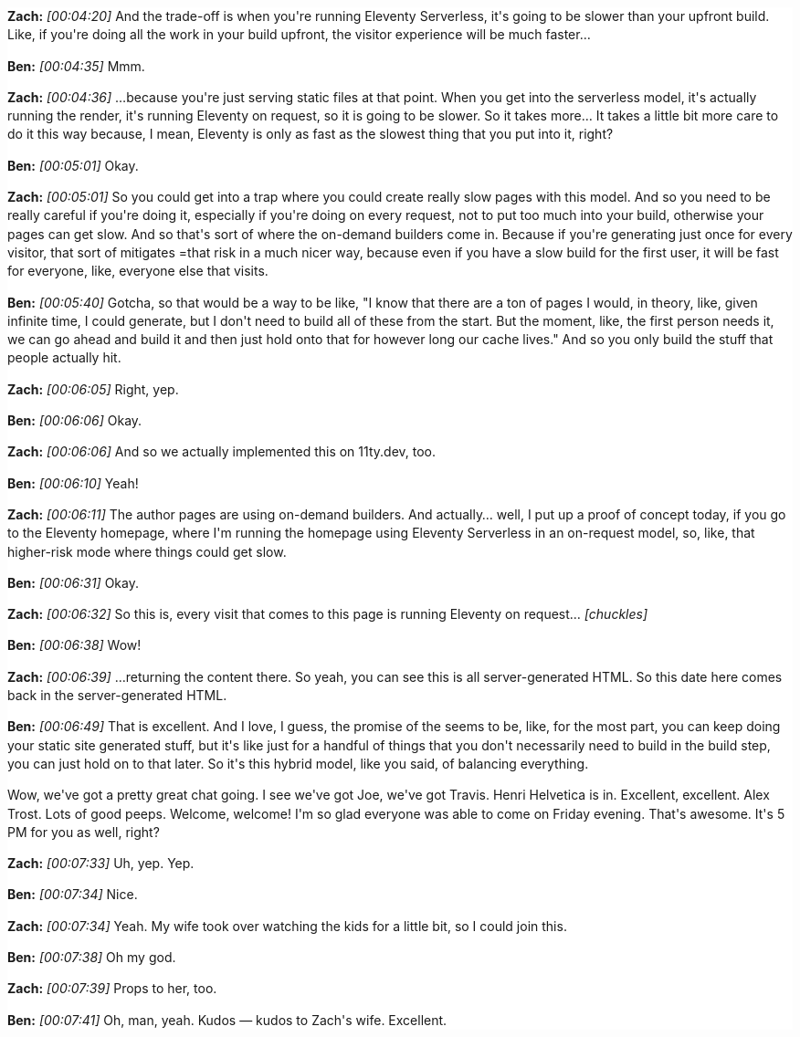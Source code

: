 **Zach:** <i class="timecode">[00:04:20]</i> And the trade-off is when you're running Eleventy Serverless, it's going to be slower than your upfront build. Like, if you're doing all the work in your build upfront, the visitor experience will be much faster…

**Ben:** <i class="timecode">[00:04:35]</i> Mmm.

**Zach:** <i class="timecode">[00:04:36]</i> …because you're just serving static files at that point. When you get into the serverless model, it's actually running the render, it's running Eleventy on request, so it is going to be slower. So it takes more… It takes a little bit more care to do it this way because, I mean, Eleventy is only as fast as the slowest thing that you put into it, right?

**Ben:** <i class="timecode">[00:05:01]</i> Okay.

**Zach:** <i class="timecode">[00:05:01]</i> So you could get into a trap where you could create really slow pages with this model. And so you need to be really careful if you're doing it, especially if you're doing on every request, not to put too much into your build, otherwise your pages can get slow. And so that's sort of where the on-demand builders come in. Because if you're generating just once for every visitor, that sort of mitigates =that risk in a much nicer way, because even if you have a slow build for the first user, it will be fast for everyone, like, everyone else that visits.

**Ben:** <i class="timecode">[00:05:40]</i> Gotcha, so that would be a way to be like, "I know that there are a ton of pages I would, in theory, like, given infinite time, I could generate, but I don't need to build all of these from the start. But the moment, like, the first person needs it, we can go ahead and build it and then just hold onto that for however long our cache lives." And so you only build the stuff that people actually hit. 

**Zach:** <i class="timecode">[00:06:05]</i> Right, yep.

**Ben:** <i class="timecode">[00:06:06]</i> Okay.

**Zach:** <i class="timecode">[00:06:06]</i> And so we actually implemented this on 11ty.dev, too.

**Ben:** <i class="timecode">[00:06:10]</i> Yeah!

**Zach:** <i class="timecode">[00:06:11]</i> The author pages are using on-demand builders. And actually… well, I put up a proof of concept today, if you go to the Eleventy homepage, where I'm running the homepage using Eleventy Serverless in an on-request model, so, like, that higher-risk mode where things could get slow.

**Ben:** <i class="timecode">[00:06:31]</i> Okay.

**Zach:** <i class="timecode">[00:06:32]</i> So this is, every visit that comes to this page is running Eleventy on request… <i class="brackets">[chuckles]</i>

**Ben:** <i class="timecode">[00:06:38]</i> Wow!

**Zach:** <i class="timecode">[00:06:39]</i> …returning the content there. So yeah, you can see this is all server-generated HTML. So this date here comes back in the server-generated HTML. 

**Ben:** <i class="timecode">[00:06:49]</i> That is excellent. And I love, I guess, the promise of the seems to be, like, for the most part, you can keep doing your static site generated stuff, but it's like just for a handful of things that you don't necessarily need to build in the build step, you can just hold on to that later. So it's this hybrid model, like you said, of balancing everything.

Wow, we've got a pretty great chat going. I see we've got Joe, we've got Travis. Henri Helvetica is in. Excellent, excellent. Alex Trost. Lots of good peeps. Welcome, welcome! I'm so glad everyone was able to come on Friday evening. That's awesome. It's 5 PM for you as well, right?

**Zach:** <i class="timecode">[00:07:33]</i> Uh, yep. Yep.

**Ben:** <i class="timecode">[00:07:34]</i> Nice.

**Zach:** <i class="timecode">[00:07:34]</i> Yeah. My wife took over watching the kids for a little bit, so I could join this. 

**Ben:** <i class="timecode">[00:07:38]</i> Oh my god.

**Zach:** <i class="timecode">[00:07:39]</i> Props to her, too.

**Ben:** <i class="timecode">[00:07:41]</i> Oh, man, yeah. Kudos — kudos to Zach's wife. Excellent. 
